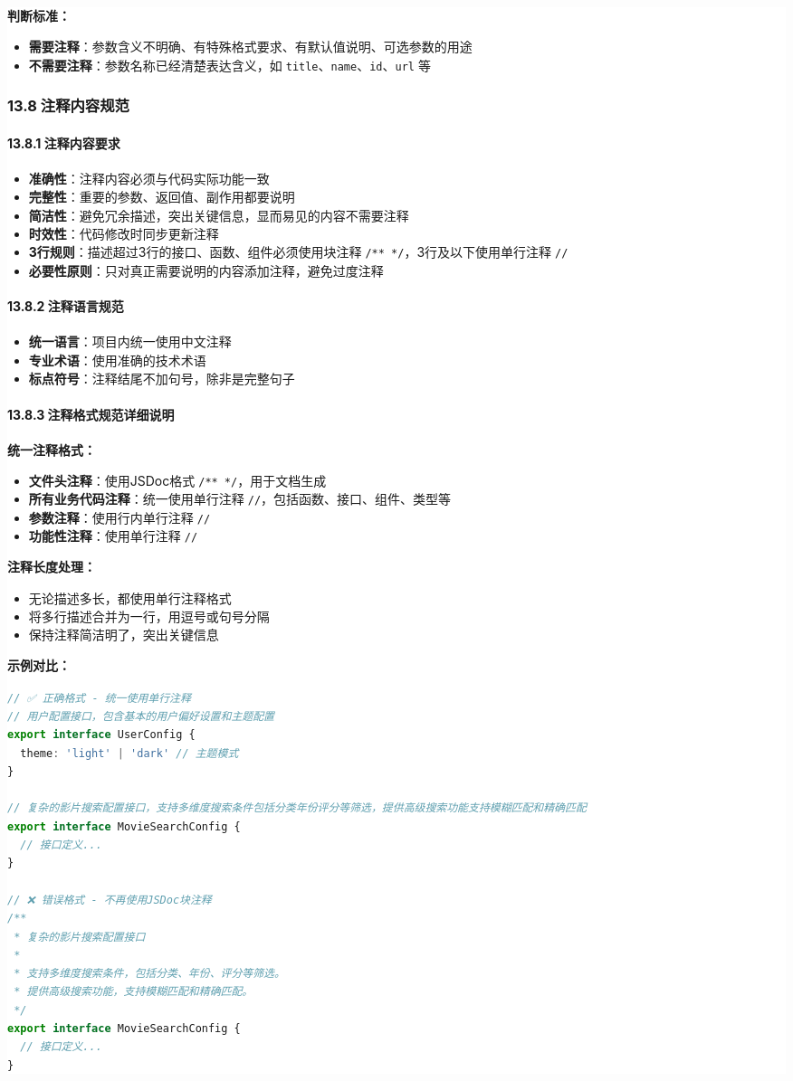 **判断标准：**
- **需要注释**：参数含义不明确、有特殊格式要求、有默认值说明、可选参数的用途
- **不需要注释**：参数名称已经清楚表达含义，如 `title`、`name`、`id`、`url` 等

### 13.8 注释内容规范

#### 13.8.1 注释内容要求

- **准确性**：注释内容必须与代码实际功能一致
- **完整性**：重要的参数、返回值、副作用都要说明
- **简洁性**：避免冗余描述，突出关键信息，显而易见的内容不需要注释
- **时效性**：代码修改时同步更新注释
- **3行规则**：描述超过3行的接口、函数、组件必须使用块注释 `/** */`，3行及以下使用单行注释 `//`
- **必要性原则**：只对真正需要说明的内容添加注释，避免过度注释

#### 13.8.2 注释语言规范

- **统一语言**：项目内统一使用中文注释
- **专业术语**：使用准确的技术术语
- **标点符号**：注释结尾不加句号，除非是完整句子

#### 13.8.3 注释格式规范详细说明

**统一注释格式：**
- **文件头注释**：使用JSDoc格式 `/** */`，用于文档生成
- **所有业务代码注释**：统一使用单行注释 `//`，包括函数、接口、组件、类型等
- **参数注释**：使用行内单行注释 `//`
- **功能性注释**：使用单行注释 `//`

**注释长度处理：**
- 无论描述多长，都使用单行注释格式
- 将多行描述合并为一行，用逗号或句号分隔
- 保持注释简洁明了，突出关键信息

**示例对比：**

```typescript
// ✅ 正确格式 - 统一使用单行注释
// 用户配置接口，包含基本的用户偏好设置和主题配置
export interface UserConfig {
  theme: 'light' | 'dark' // 主题模式
}

// 复杂的影片搜索配置接口，支持多维度搜索条件包括分类年份评分等筛选，提供高级搜索功能支持模糊匹配和精确匹配
export interface MovieSearchConfig {
  // 接口定义...
}

// ❌ 错误格式 - 不再使用JSDoc块注释
/**
 * 复杂的影片搜索配置接口
 * 
 * 支持多维度搜索条件，包括分类、年份、评分等筛选。
 * 提供高级搜索功能，支持模糊匹配和精确匹配。
 */
export interface MovieSearchConfig {
  // 接口定义...
}
```

